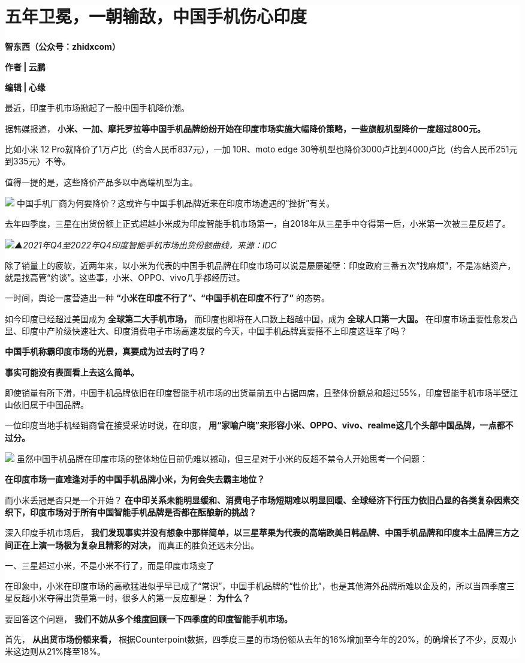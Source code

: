 # 五年卫冕，一朝输敌，中国手机伤心印度

**智东西（公众号：zhidxcom）**

**作者 | 云鹏**

**编辑 | 心缘**

最近，印度手机市场掀起了一股中国手机降价潮。

据韩媒报道， **小米、一加、摩托罗拉等中国手机品牌纷纷开始在印度市场实施大幅降价策略，一些旗舰机型降价一度超过800元。**

比如小米 12 Pro就降价了1万卢比（约合人民币837元），一加 10R、moto edge
30等机型也降价3000卢比到4000卢比（约合人民币251元到335元）不等。

值得一提的是，这些降价产品多以中高端机型为主。

![](https://inews.gtimg.com/newsapp_bt/0/15775849674/1000)
中国手机厂商为何要降价？这或许与中国手机品牌近来在印度市场遭遇的“挫折”有关。

去年四季度，三星在出货份额上正式超越小米成为印度智能手机市场第一，自2018年从三星手中夺得第一后，小米第一次被三星反超了。

![](https://inews.gtimg.com/newsapp_bt/0/15775849675/1000)_▲2021年Q4至2022年Q4印度智能手机市场出货份额曲线，来源：IDC_

除了销量上的疲软，近两年来，以小米为代表的中国手机品牌在印度市场可以说是屡屡碰壁：印度政府三番五次“找麻烦”，不是冻结资产，就是找高管“约谈”。这些事，小米、OPPO、vivo几乎都经历过。

一时间，舆论一度营造出一种 **“小米在印度不行了”、“中国手机在印度不行了”** 的态势。

如今印度已经超过美国成为 **全球第二大手机市场，** 而印度也即将在人口数上超越中国，成为 **全球人口第一大国。**
在印度市场重要性愈发凸显、印度中产阶级快速壮大、印度消费电子市场高速发展的今天，中国手机品牌真要搭不上印度这班车了吗？

**中国手机称霸印度市场的光景，真要成为过去时了吗？**

**事实可能没有表面看上去这么简单。**

即使销量有所下滑，中国手机品牌依旧在印度智能手机市场的出货量前五中占据四席，且整体份额总和超过55%，印度智能手机市场半壁江山依旧属于中国品牌。

一位印度当地手机经销商曾在接受采访时说，在印度， **用“家喻户晓”来形容小米、OPPO、vivo、realme这几个头部中国品牌，一点都不过分。**

![](https://inews.gtimg.com/newsapp_bt/0/15775849676/1000)
虽然中国手机品牌在印度市场的整体地位目前仍难以撼动，但三星对于小米的反超不禁令人开始思考一个问题：

**在印度市场一直难逢对手的中国手机品牌小米，为何会失去霸主地位？**

而小米丢冠是否只是一个开始？
**在中印关系未能明显缓和、消费电子市场短期难以明显回暖、全球经济下行压力依旧凸显的各类复杂因素交织下，印度市场对于所有中国智能手机品牌是否都在酝酿新的挑战？**

深入印度手机市场后，
**我们发现事实并没有想象中那样简单，以三星苹果为代表的高端欧美日韩品牌、中国手机品牌和印度本土品牌三方之间正在上演一场极为复杂且精彩的对决，**
而真正的胜负还远未分出。

一、三星超过小米，不是小米不行了，而是印度市场变了

在印象中，小米在印度市场的高歌猛进似乎早已成了“常识”，中国手机品牌的“性价比”，也是其他海外品牌所难以企及的，所以当四季度三星反超小米夺得出货量第一时，很多人的第一反应都是：
**为什么？**

要回答这个问题， **我们不妨从多个维度回顾一下四季度的印度智能手机市场。**

首先， **从出货市场份额来看，**
根据Counterpoint数据，四季度三星的市场份额从去年的16%增加至今年的20%，的确增长了不少，反观小米这边则从21%降至18%。
